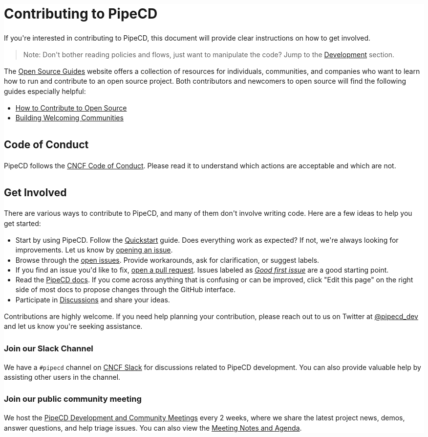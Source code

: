 # Contributing to PipeCD

If you're interested in contributing to PipeCD, this document will provide clear instructions on how to get involved.

> Note: Don't bother reading policies and flows, just want to manipulate the code? Jump to the [Development](#development) section.

The [Open Source Guides](https://opensource.guide/) website offers a collection of resources for individuals, communities, and companies who want to learn how to run and contribute to an open source project. Both contributors and newcomers to open source will find the following guides especially helpful:

- [How to Contribute to Open Source](https://opensource.guide/how-to-contribute/)
- [Building Welcoming Communities](https://opensource.guide/building-community/)

## Code of Conduct

PipeCD follows the [CNCF Code of Conduct](https://github.com/cncf/foundation/blob/master/code-of-conduct.md). Please read it to understand which actions are acceptable and which are not.

## Get Involved

There are various ways to contribute to PipeCD, and many of them don't involve writing code. Here are a few ideas to help you get started:

- Start by using PipeCD. Follow the [Quickstart](https://pipecd.dev/docs/quickstart/) guide. Does everything work as expected? If not, we're always looking for improvements. Let us know by [opening an issue](#issues).
- Browse through the [open issues](https://github.com/pipe-cd/pipecd/issues). Provide workarounds, ask for clarification, or suggest labels.
- If you find an issue you'd like to fix, [open a pull request](#pull-requests). Issues labeled as [_Good first issue_](https://github.com/pipe-cd/pipecd/issues?q=is%3Aopen+is%3Aissue+label%3A%22good+first+issue%22) are a good starting point.
- Read the [PipeCD docs](https://pipecd.dev/docs/). If you come across anything that is confusing or can be improved, click "Edit this page" on the right side of most docs to propose changes through the GitHub interface.
- Participate in [Discussions](https://github.com/pipe-cd/pipecd/discussions) and share your ideas.

Contributions are highly welcome. If you need help planning your contribution, please reach out to us on Twitter at [@pipecd_dev](https://twitter.com/pipecd_dev) and let us know you're seeking assistance.

### Join our Slack Channel

We have a `#pipecd` channel on [CNCF Slack](https://cloud-native.slack.com/) for discussions related to PipeCD development. You can also provide valuable help by assisting other users in the channel.

### Join our public community meeting

We host the [PipeCD Development and Community Meetings](https://zoom-lfx.platform.linuxfoundation.org/meeting/96831504919?password=2f60b8ec-5896-40c8-aa1d-d551ab339d00) every 2 weeks, where we share the latest project news, demos, answer questions, and help triage issues. You can also view the [Meeting Notes and Agenda](https://bit.ly/pipecd-mtg-notes).

